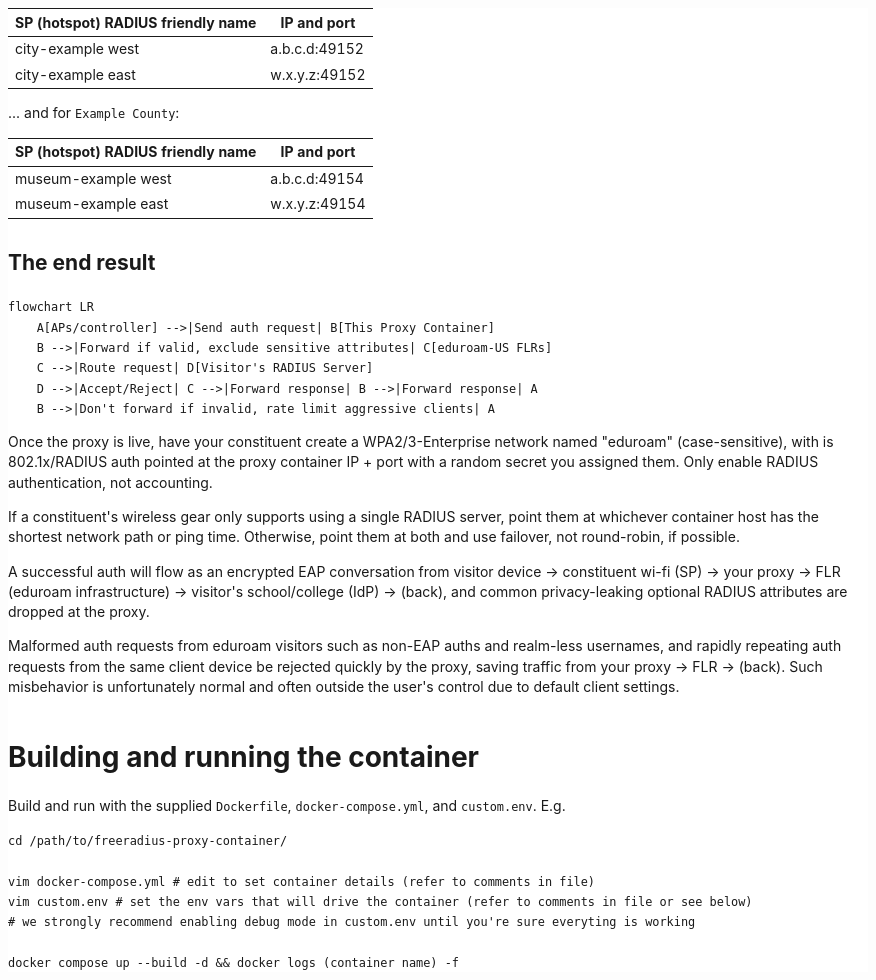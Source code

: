 | SP (hotspot) RADIUS friendly name | IP and port
|-----------------------------------|---------------|
| city-example west                 | a.b.c.d:49152 |
| city-example east                 | w.x.y.z:49152 |

... and for `Example County`:

| SP (hotspot) RADIUS friendly name | IP and port   |
|-----------------------------------|---------------|
| museum-example west               | a.b.c.d:49154 |
| museum-example east               | w.x.y.z:49154 |

## The end result

```mermaid
flowchart LR
    A[APs/controller] -->|Send auth request| B[This Proxy Container]
    B -->|Forward if valid, exclude sensitive attributes| C[eduroam-US FLRs]
    C -->|Route request| D[Visitor's RADIUS Server]
    D -->|Accept/Reject| C -->|Forward response| B -->|Forward response| A
    B -->|Don't forward if invalid, rate limit aggressive clients| A
```

Once the proxy is live, have your constituent create a WPA2/3-Enterprise network named "eduroam" (case-sensitive), with is 802.1x/RADIUS auth pointed at the proxy container IP + port with a random secret you assigned them. Only enable RADIUS authentication, not accounting.

If a constituent's wireless gear only supports using a single RADIUS server, point them at whichever container host has the shortest network path or ping time. Otherwise, point them at both and use failover, not round-robin, if possible.

A successful auth will flow as an encrypted EAP conversation from visitor device -> constituent wi-fi (SP) -> your proxy -> FLR (eduroam infrastructure) -> visitor's school/college (IdP) -> (back), and common privacy-leaking optional RADIUS attributes are dropped at the proxy.

Malformed auth requests from eduroam visitors such as non-EAP auths and realm-less usernames, and rapidly repeating auth requests from the same client device be rejected quickly by the proxy, saving traffic from your proxy -> FLR -> (back). Such misbehavior is unfortunately normal and often outside the user's control due to default client settings.

# Building and running the container
Build and run with the supplied `Dockerfile`, `docker-compose.yml`, and `custom.env`. E.g.

```
cd /path/to/freeradius-proxy-container/

vim docker-compose.yml # edit to set container details (refer to comments in file)
vim custom.env # set the env vars that will drive the container (refer to comments in file or see below)
# we strongly recommend enabling debug mode in custom.env until you're sure everyting is working

docker compose up --build -d && docker logs (container name) -f
```
